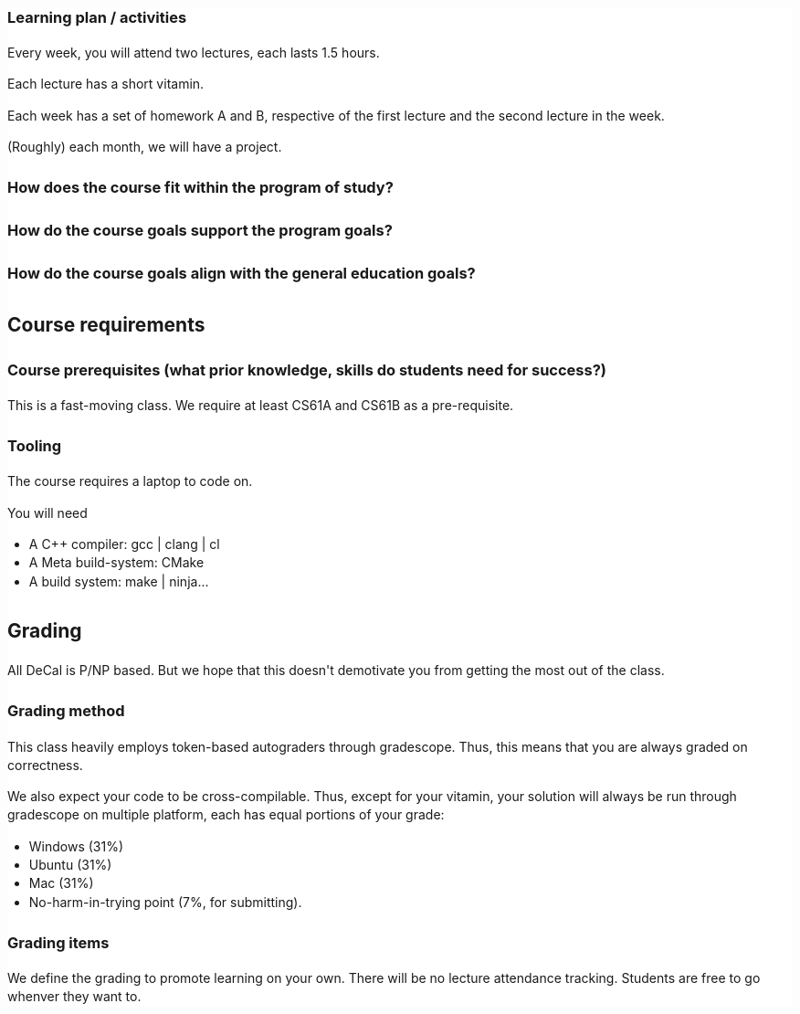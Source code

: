 ### Learning plan / activities 

Every week, you will attend two lectures, each lasts 1.5 hours.

Each lecture has a short vitamin. 

Each week has a set of homework A and B, respective of the first lecture and the second lecture in the week.

(Roughly) each month, we will have a project.

### How does the course fit within the program of study?
### How do the course goals support the program goals?
### How do the course goals align with the general education goals?

## Course requirements
### Course prerequisites (what prior knowledge, skills do students need for success?)

This is a fast-moving class. We require at least CS61A and CS61B as a pre-requisite.

### Tooling
The course requires a laptop to code on.

You will need
- A C++ compiler: gcc | clang | cl
- A Meta build-system: CMake
- A build system: make | ninja...
## Grading
All DeCal is P/NP based. But we hope that this doesn't demotivate you from getting the most out of the class.

### Grading method
This class heavily employs token-based autograders through gradescope. 
Thus, this means that you are always graded on correctness.

We also expect your code to be cross-compilable. 
Thus, except for your vitamin, your solution will always be run through gradescope
on multiple platform, each has equal portions of your grade:
- Windows (31%)
- Ubuntu (31%)
- Mac (31%)
- No-harm-in-trying point (7%, for submitting).

### Grading items
We define the grading to promote learning on your own. There will be 
no lecture attendance tracking. Students are free to go whenver they want to.
